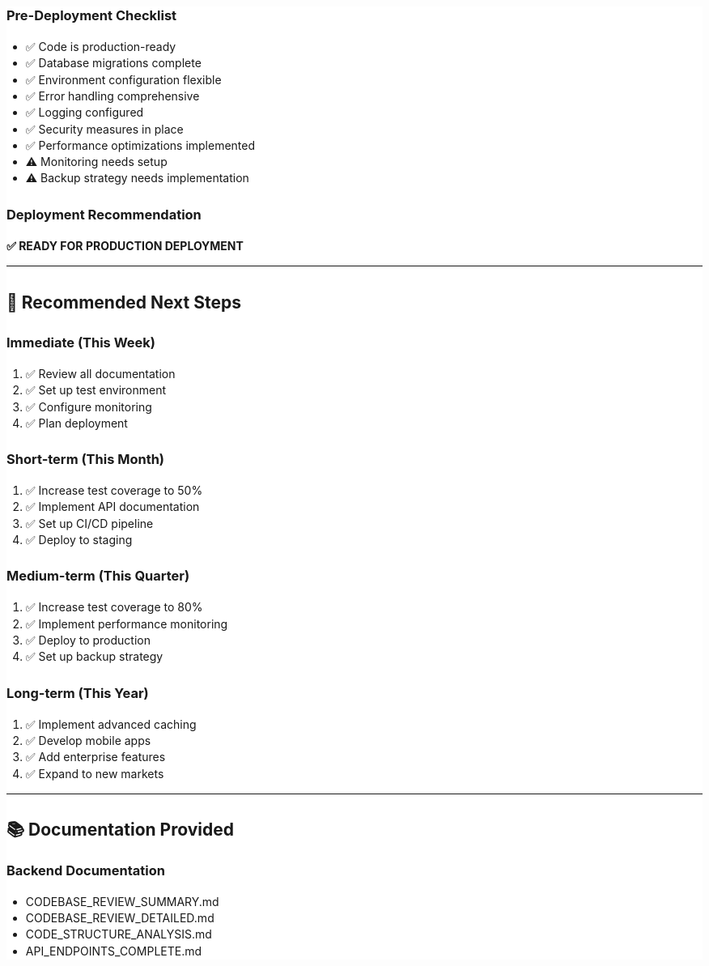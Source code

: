 ### Pre-Deployment Checklist
- ✅ Code is production-ready
- ✅ Database migrations complete
- ✅ Environment configuration flexible
- ✅ Error handling comprehensive
- ✅ Logging configured
- ✅ Security measures in place
- ✅ Performance optimizations implemented
- ⚠️ Monitoring needs setup
- ⚠️ Backup strategy needs implementation

### Deployment Recommendation
**✅ READY FOR PRODUCTION DEPLOYMENT**

---

## 🎯 Recommended Next Steps

### Immediate (This Week)
1. ✅ Review all documentation
2. ✅ Set up test environment
3. ✅ Configure monitoring
4. ✅ Plan deployment

### Short-term (This Month)
1. ✅ Increase test coverage to 50%
2. ✅ Implement API documentation
3. ✅ Set up CI/CD pipeline
4. ✅ Deploy to staging

### Medium-term (This Quarter)
1. ✅ Increase test coverage to 80%
2. ✅ Implement performance monitoring
3. ✅ Deploy to production
4. ✅ Set up backup strategy

### Long-term (This Year)
1. ✅ Implement advanced caching
2. ✅ Develop mobile apps
3. ✅ Add enterprise features
4. ✅ Expand to new markets

---

## 📚 Documentation Provided

### Backend Documentation
- CODEBASE_REVIEW_SUMMARY.md
- CODEBASE_REVIEW_DETAILED.md
- CODE_STRUCTURE_ANALYSIS.md
- API_ENDPOINTS_COMPLETE.md
